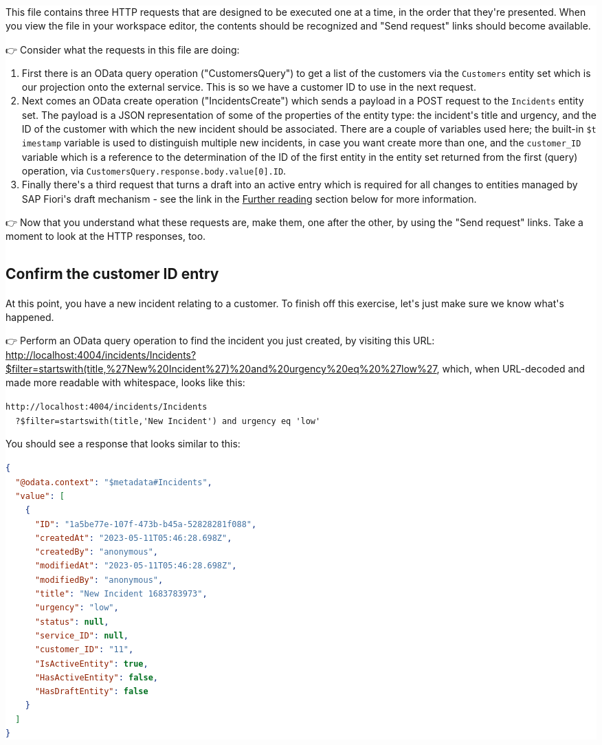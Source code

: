 This file contains three HTTP requests that are designed to be executed one at a time, in the order that they're presented. When you view the file in your workspace editor, the contents should be recognized and "Send request" links should become available.

👉 Consider what the requests in this file are doing:

1. First there is an OData query operation ("CustomersQuery") to get a list of the customers via the `Customers` entity set which is our projection onto the external service. This is so we have a customer ID to use in the next request.
1. Next comes an OData create operation ("IncidentsCreate") which sends a payload in a POST request to the `Incidents` entity set. The payload is a JSON representation of some of the properties of the entity type: the incident's title and urgency, and the ID of the customer with which the new incident should be associated. 
    There are a couple of variables used here; the built-in `$timestamp` variable is used to distinguish multiple new incidents, in case you want create more than one, and the `customer_ID` variable which is a reference to the determination of the ID of the first entity in the entity set returned from the first (query) operation, via `CustomersQuery.response.body.value[0].ID`.
1. Finally there's a third request that turns a draft into an active entry which is required for all changes to entities managed by SAP Fiori's draft mechanism - see the link in the [Further reading](#further-reading) section below for more information.

👉 Now that you understand what these requests are, make them, one after the other, by using the "Send request" links. Take a moment to look at the HTTP responses, too.

## Confirm the customer ID entry

At this point, you have a new incident relating to a customer. To finish off this exercise, let's just make sure we know what's happened.

👉 Perform an OData query operation to find the incident you just created, by visiting this URL: <http://localhost:4004/incidents/Incidents?$filter=startswith(title,%27New%20Incident%27)%20and%20urgency%20eq%20%27low%27>, which, when URL-decoded and made more readable with whitespace, looks like this:

```text
http://localhost:4004/incidents/Incidents
  ?$filter=startswith(title,'New Incident') and urgency eq 'low'
```

You should see a response that looks similar to this: 

```json
{
  "@odata.context": "$metadata#Incidents",
  "value": [
    {
      "ID": "1a5be77e-107f-473b-b45a-52828281f088",
      "createdAt": "2023-05-11T05:46:28.698Z",
      "createdBy": "anonymous",
      "modifiedAt": "2023-05-11T05:46:28.698Z",
      "modifiedBy": "anonymous",
      "title": "New Incident 1683783973",
      "urgency": "low",
      "status": null,
      "service_ID": null,
      "customer_ID": "11",
      "IsActiveEntity": true,
      "HasActiveEntity": false,
      "HasDraftEntity": false
    }
  ]
}
```
